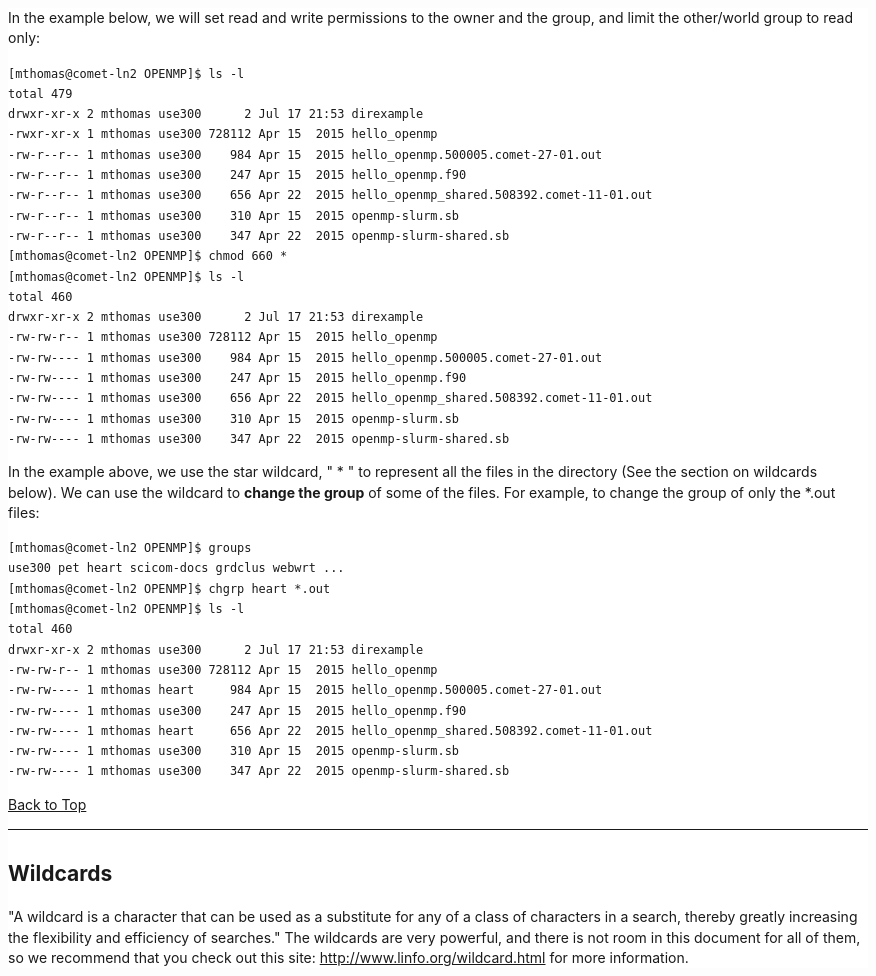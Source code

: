 In the example below, we will set read and write permissions to the owner and the group, and limit the other/world group to read only:
```
[mthomas@comet-ln2 OPENMP]$ ls -l
total 479
drwxr-xr-x 2 mthomas use300      2 Jul 17 21:53 direxample
-rwxr-xr-x 1 mthomas use300 728112 Apr 15  2015 hello_openmp
-rw-r--r-- 1 mthomas use300    984 Apr 15  2015 hello_openmp.500005.comet-27-01.out
-rw-r--r-- 1 mthomas use300    247 Apr 15  2015 hello_openmp.f90
-rw-r--r-- 1 mthomas use300    656 Apr 22  2015 hello_openmp_shared.508392.comet-11-01.out
-rw-r--r-- 1 mthomas use300    310 Apr 15  2015 openmp-slurm.sb
-rw-r--r-- 1 mthomas use300    347 Apr 22  2015 openmp-slurm-shared.sb
[mthomas@comet-ln2 OPENMP]$ chmod 660 *
[mthomas@comet-ln2 OPENMP]$ ls -l
total 460
drwxr-xr-x 2 mthomas use300      2 Jul 17 21:53 direxample
-rw-rw-r-- 1 mthomas use300 728112 Apr 15  2015 hello_openmp
-rw-rw---- 1 mthomas use300    984 Apr 15  2015 hello_openmp.500005.comet-27-01.out
-rw-rw---- 1 mthomas use300    247 Apr 15  2015 hello_openmp.f90
-rw-rw---- 1 mthomas use300    656 Apr 22  2015 hello_openmp_shared.508392.comet-11-01.out
-rw-rw---- 1 mthomas use300    310 Apr 15  2015 openmp-slurm.sb
-rw-rw---- 1 mthomas use300    347 Apr 22  2015 openmp-slurm-shared.sb

```
In the example above, we use the star wildcard, \" \* \" to represent all the files in the directory (See the section on wildcards below). We can use the wildcard to **change the group** of some of the files. For example, to change the group of only the \*.out files:

```
[mthomas@comet-ln2 OPENMP]$ groups
use300 pet heart scicom-docs grdclus webwrt ...
[mthomas@comet-ln2 OPENMP]$ chgrp heart *.out
[mthomas@comet-ln2 OPENMP]$ ls -l
total 460
drwxr-xr-x 2 mthomas use300      2 Jul 17 21:53 direxample
-rw-rw-r-- 1 mthomas use300 728112 Apr 15  2015 hello_openmp
-rw-rw---- 1 mthomas heart     984 Apr 15  2015 hello_openmp.500005.comet-27-01.out
-rw-rw---- 1 mthomas use300    247 Apr 15  2015 hello_openmp.f90
-rw-rw---- 1 mthomas heart     656 Apr 22  2015 hello_openmp_shared.508392.comet-11-01.out
-rw-rw---- 1 mthomas use300    310 Apr 15  2015 openmp-slurm.sb
-rw-rw---- 1 mthomas use300    347 Apr 22  2015 openmp-slurm-shared.sb
```

[Back to Top](#top)
<hr>

## <a name="wildcards">Wildcards</a>

\"A wildcard is a character that can be used as a substitute for any of a class of characters in a search, thereby greatly increasing the flexibility and efficiency of searches."  The wildcards are very powerful, and there is not room in this document for all of them, so we recommend that you check out this site:  http://www.linfo.org/wildcard.html for more information.


[//]: # " Comment example "
[//]: # ( Comment2 )